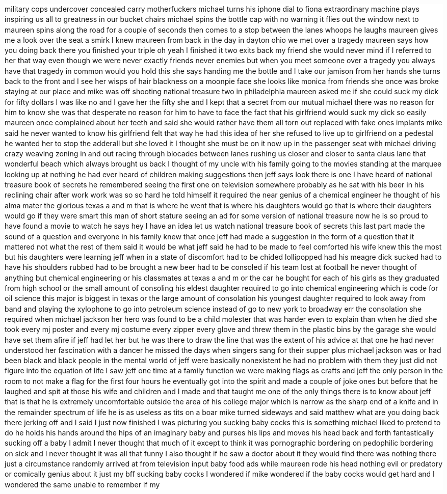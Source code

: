 military cops undercover concealed carry motherfuckers michael turns his iphone dial to fiona extraordinary machine plays inspiring us all to greatness in our bucket chairs michael spins the bottle cap with no warning it flies out the window next to maureen spins along the road for a couple of seconds then comes to a stop between the lanes whoops he laughs maureen gives me a look over the seat a smirk I knew maureen from back in the day in dayton ohio we met over a tragedy maureen says how you doing back there you finished your triple oh yeah I finished it two exits back my friend she would never mind if I referred to her that way even though we were never exactly friends never enemies but when you meet someone over a tragedy you always have that tragedy in common would you hold this she says handing me the bottle and I take our jamison from her hands she turns back to the front and I see her wisps of hair blackness on a moonpie face she looks like monica from friends she once was broke staying at our place and mike was off shooting national treasure two in philadelphia maureen asked me if she could suck my dick for fifty dollars I was like no and I gave her the fifty she and I kept that a secret from our mutual michael there was no reason for him to know she was that desperate no reason for him to have to face the fact that his girlfriend would suck my dick so easily maureen once complained about her teeth and said she would rather have them all torn out replaced with fake ones implants mike said he never wanted to know his girlfriend felt that way he had this idea of her she refused to live up to girlfriend on a pedestal he wanted her to stop the adderall but she loved it I thought she must be on it now up in the passenger seat with michael driving crazy weaving zoning in and out racing through blocades between lanes rushing us closer and closer to santa claus lane that wonderful beach which always brought us back I thought of my uncle with his family going to the movies standing at the marquee looking up at nothing he had ever heard of children making suggestions then jeff says look there is one I have heard of national treasure book of secrets he remembered seeing the first one on television somewhere probably as he sat with his beer in his reclining chair after work work was so so hard he told himself it required the near genius of a chemical engineer he thought of his alma mater the glorious texas a and m that is where he went that is where his daughters would go that is where their daughters would go if they were smart this man of short stature seeing an ad for some version of national treasure now he is so proud to have found a movie to watch he says hey I have an idea let us watch national treasure book of secrets this last part made the sound of a question and everyone in his family knew that once jeff had made a suggestion in the form of a question that it mattered not what the rest of them said it would be what jeff said he had to be made to feel comforted his wife knew this the most but his daughters were learning jeff when in a state of discomfort had to be chided lollipopped had his meagre dick sucked had to have his shoulders rubbed had to be brought a new beer had to be consoled if his team lost at football he never thought of anything but chemical engineering or his classmates at texas a and m or the car he bought for each of his girls as they graduated from high school or the small amount of consoling his eldest daughter required to go into chemical engineering which is code for oil science this major is biggest in texas or the large amount of consolation his youngest daughter required to look away from band and playing the xylophone to go into petroleum science instead of go to new york to broadway err the consolation she required when michael jackson her hero was found to be a child molester that was harder even to explain than when he died she took every mj poster and every mj costume every zipper every glove and threw them in the plastic bins by the garage she would have set them afire if jeff had let her but he was there to draw the line that was the extent of his advice at that one he had never understood her fascination with a dancer he missed the days when singers sang for their supper plus michael jackson was or had been black and black people in the mental world of jeff were basically nonexistent he had no problem with them they just did not figure into the equation of life I saw jeff one time at a family function we were making flags as crafts and jeff the only person in the room to not make a flag for the first four hours he eventually got into the spirit and made a couple of joke ones but before that he laughed and spit at those his wife and children and I made and that taught me one of the only things there is to know about jeff that is that he is extremely uncomfortable outside the area of his college major which is narrow as the sharp end of a knife and in the remainder spectrum of life he is as useless as tits on a boar mike turned sideways and said matthew what are you doing back there jerking off and I said I just now finished I was picturing you sucking baby cocks this is something michael liked to pretend to do he holds his hands around the hips of an imaginary baby and purses his lips and moves his head back and forth fantastically sucking off a baby I admit I never thought that much of it except to think it was pornographic bordering on pedophilic bordering on sick and I never thought it was all that funny I also thought if he saw a doctor about it they would find there was nothing there just a circumstance randomly arrived at from television input baby food ads while maureen rode his head nothing evil or predatory or comically genius about it just my bff sucking baby cocks I wondered if mike wondered if the baby cocks would get hard and I wondered the same unable to remember if my
